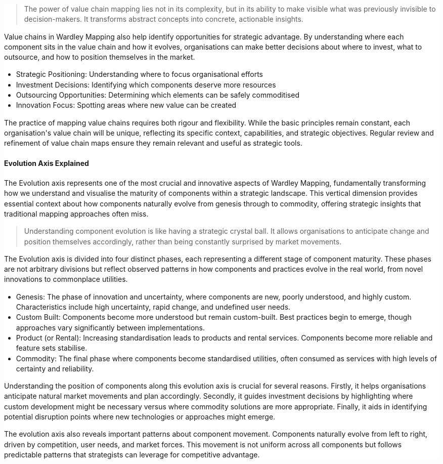 > The power of value chain mapping lies not in its complexity, but in its ability to make visible what was previously invisible to decision-makers. It transforms abstract concepts into concrete, actionable insights.

Value chains in Wardley Mapping also help identify opportunities for strategic advantage. By understanding where each component sits in the value chain and how it evolves, organisations can make better decisions about where to invest, what to outsource, and how to position themselves in the market.

- Strategic Positioning: Understanding where to focus organisational efforts
- Investment Decisions: Identifying which components deserve more resources
- Outsourcing Opportunities: Determining which elements can be safely commoditised
- Innovation Focus: Spotting areas where new value can be created

The practice of mapping value chains requires both rigour and flexibility. While the basic principles remain constant, each organisation's value chain will be unique, reflecting its specific context, capabilities, and strategic objectives. Regular review and refinement of value chain maps ensure they remain relevant and useful as strategic tools.



#### <a id="evolution-axis-explained"></a>Evolution Axis Explained

The Evolution axis represents one of the most crucial and innovative aspects of Wardley Mapping, fundamentally transforming how we understand and visualise the maturity of components within a strategic landscape. This vertical dimension provides essential context about how components naturally evolve from genesis through to commodity, offering strategic insights that traditional mapping approaches often miss.

> Understanding component evolution is like having a strategic crystal ball. It allows organisations to anticipate change and position themselves accordingly, rather than being constantly surprised by market movements.

The Evolution axis is divided into four distinct phases, each representing a different stage of component maturity. These phases are not arbitrary divisions but reflect observed patterns in how components and practices evolve in the real world, from novel innovations to commonplace utilities.

- Genesis: The phase of innovation and uncertainty, where components are new, poorly understood, and highly custom. Characteristics include high uncertainty, rapid change, and undefined user needs.
- Custom Built: Components become more understood but remain custom-built. Best practices begin to emerge, though approaches vary significantly between implementations.
- Product (or Rental): Increasing standardisation leads to products and rental services. Components become more reliable and feature sets stabilise.
- Commodity: The final phase where components become standardised utilities, often consumed as services with high levels of certainty and reliability.

Understanding the position of components along this evolution axis is crucial for several reasons. Firstly, it helps organisations anticipate natural market movements and plan accordingly. Secondly, it guides investment decisions by highlighting where custom development might be necessary versus where commodity solutions are more appropriate. Finally, it aids in identifying potential disruption points where new technologies or approaches might emerge.

The evolution axis also reveals important patterns about component movement. Components naturally evolve from left to right, driven by competition, user needs, and market forces. This movement is not uniform across all components but follows predictable patterns that strategists can leverage for competitive advantage.
